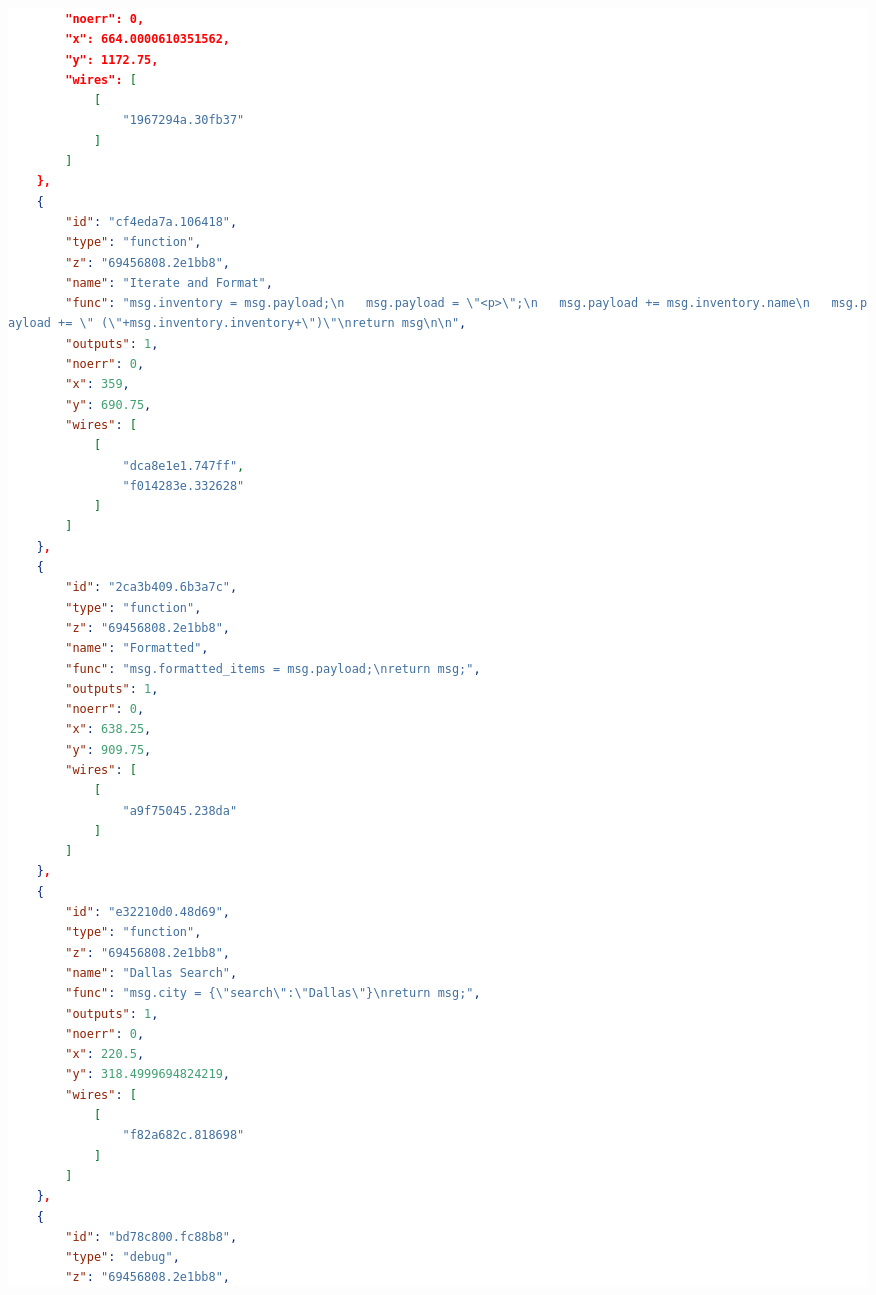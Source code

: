```JSON
        "noerr": 0,
        "x": 664.0000610351562,
        "y": 1172.75,
        "wires": [
            [
                "1967294a.30fb37"
            ]
        ]
    },
    {
        "id": "cf4eda7a.106418",
        "type": "function",
        "z": "69456808.2e1bb8",
        "name": "Iterate and Format",
        "func": "msg.inventory = msg.payload;\n   msg.payload = \"<p>\";\n   msg.payload += msg.inventory.name\n   msg.payload += \" (\"+msg.inventory.inventory+\")\"\nreturn msg\n\n",
        "outputs": 1,
        "noerr": 0,
        "x": 359,
        "y": 690.75,
        "wires": [
            [
                "dca8e1e1.747ff",
                "f014283e.332628"
            ]
        ]
    },
    {
        "id": "2ca3b409.6b3a7c",
        "type": "function",
        "z": "69456808.2e1bb8",
        "name": "Formatted",
        "func": "msg.formatted_items = msg.payload;\nreturn msg;",
        "outputs": 1,
        "noerr": 0,
        "x": 638.25,
        "y": 909.75,
        "wires": [
            [
                "a9f75045.238da"
            ]
        ]
    },
    {
        "id": "e32210d0.48d69",
        "type": "function",
        "z": "69456808.2e1bb8",
        "name": "Dallas Search",
        "func": "msg.city = {\"search\":\"Dallas\"}\nreturn msg;",
        "outputs": 1,
        "noerr": 0,
        "x": 220.5,
        "y": 318.4999694824219,
        "wires": [
            [
                "f82a682c.818698"
            ]
        ]
    },
    {
        "id": "bd78c800.fc88b8",
        "type": "debug",
        "z": "69456808.2e1bb8",
```